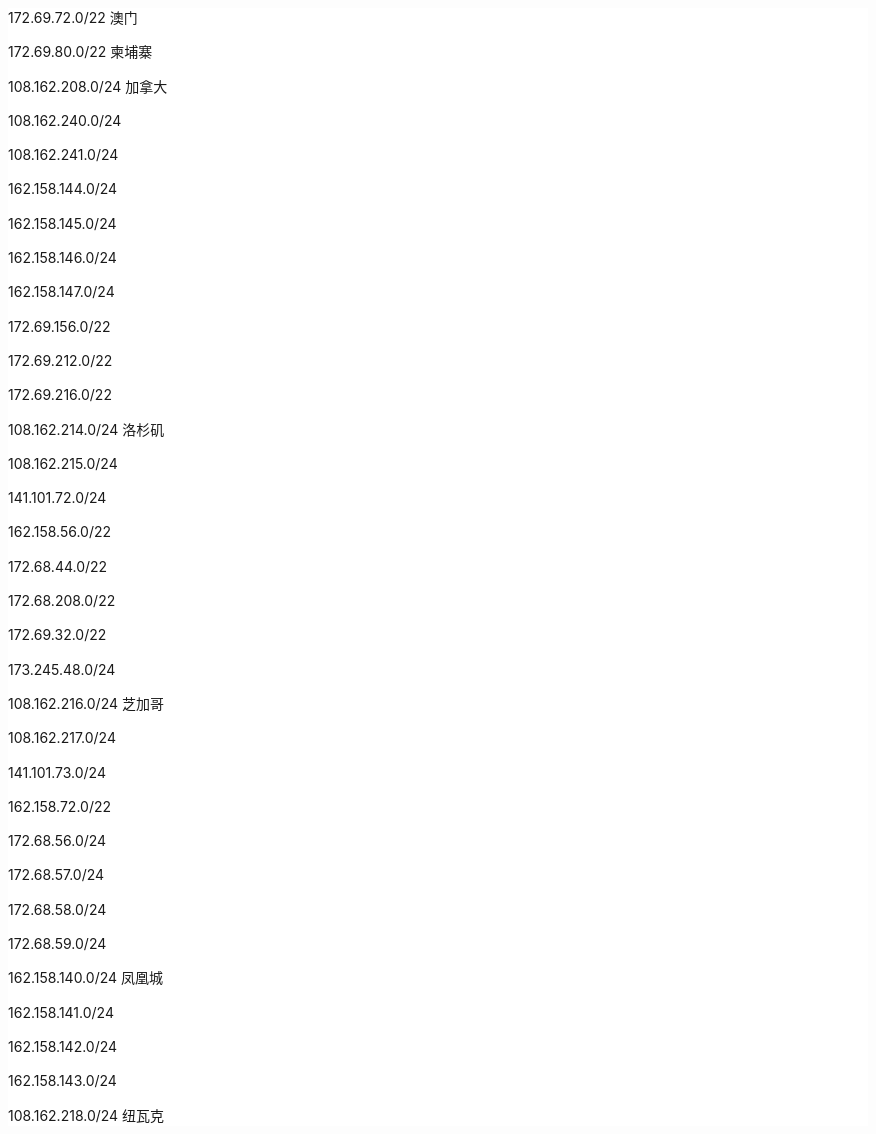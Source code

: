 172.69.72.0/22 澳门

172.69.80.0/22 柬埔寨

108.162.208.0/24 加拿大

108.162.240.0/24

108.162.241.0/24

162.158.144.0/24

162.158.145.0/24

162.158.146.0/24

162.158.147.0/24

172.69.156.0/22

172.69.212.0/22

172.69.216.0/22

108.162.214.0/24 洛杉矶

108.162.215.0/24

141.101.72.0/24

162.158.56.0/22

172.68.44.0/22

172.68.208.0/22

172.69.32.0/22

173.245.48.0/24

108.162.216.0/24 芝加哥

108.162.217.0/24

141.101.73.0/24

162.158.72.0/22

172.68.56.0/24

172.68.57.0/24

172.68.58.0/24

172.68.59.0/24

162.158.140.0/24 凤凰城

162.158.141.0/24

162.158.142.0/24

162.158.143.0/24

108.162.218.0/24 纽瓦克
